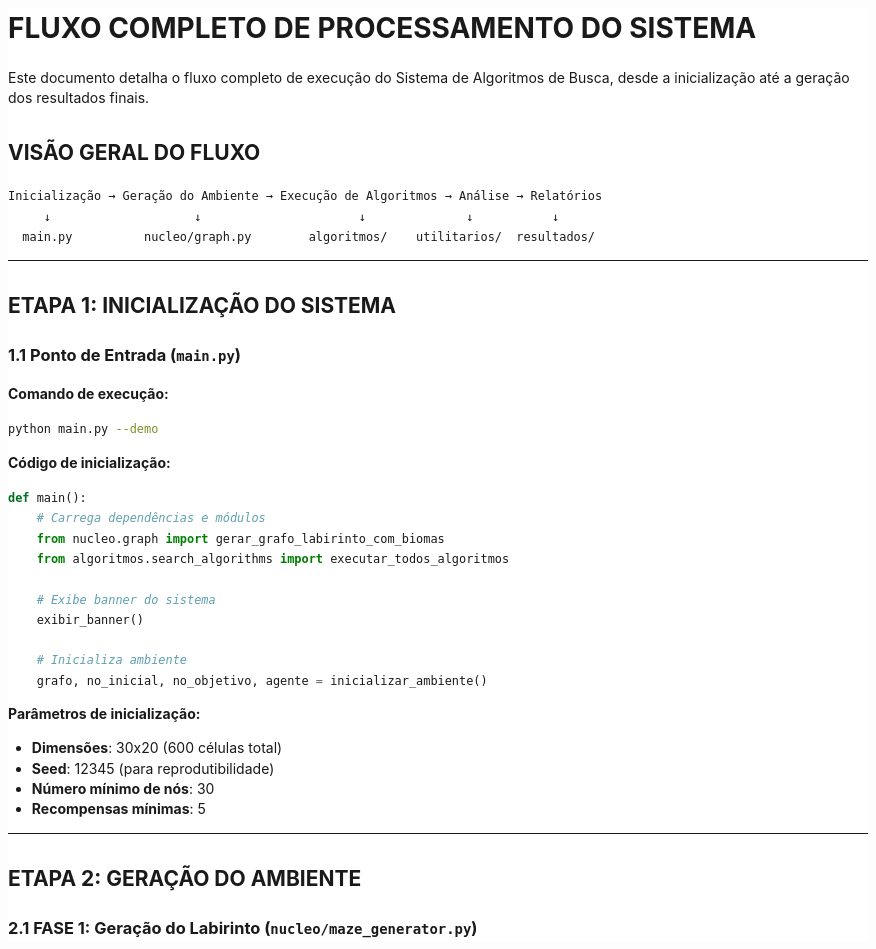 # FLUXO COMPLETO DE PROCESSAMENTO DO SISTEMA

Este documento detalha o fluxo completo de execução do Sistema de Algoritmos de Busca, desde a inicialização até a geração dos resultados finais.

## VISÃO GERAL DO FLUXO

```
Inicialização → Geração do Ambiente → Execução de Algoritmos → Análise → Relatórios
     ↓                    ↓                      ↓              ↓           ↓
  main.py          nucleo/graph.py        algoritmos/    utilitarios/  resultados/
```

---

## ETAPA 1: INICIALIZAÇÃO DO SISTEMA

### 1.1 Ponto de Entrada (`main.py`)

**Comando de execução:**
```bash
python main.py --demo
```

**Código de inicialização:**
```python
def main():
    # Carrega dependências e módulos
    from nucleo.graph import gerar_grafo_labirinto_com_biomas
    from algoritmos.search_algorithms import executar_todos_algoritmos
    
    # Exibe banner do sistema
    exibir_banner()
    
    # Inicializa ambiente
    grafo, no_inicial, no_objetivo, agente = inicializar_ambiente()
```

**Parâmetros de inicialização:**
- **Dimensões**: 30x20 (600 células total)
- **Seed**: 12345 (para reprodutibilidade)
- **Número mínimo de nós**: 30
- **Recompensas mínimas**: 5

---

## ETAPA 2: GERAÇÃO DO AMBIENTE

### 2.1 FASE 1: Geração do Labirinto (`nucleo/maze_generator.py`)
